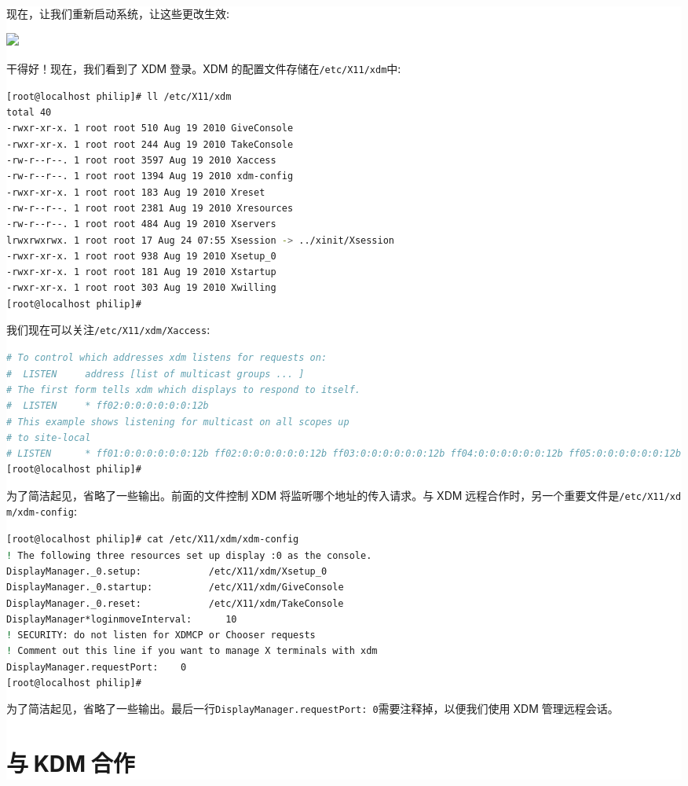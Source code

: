 现在，让我们重新启动系统，让这些更改生效:

![](../images/00131.jpeg)

干得好！现在，我们看到了 XDM 登录。XDM 的配置文件存储在`/etc/X11/xdm`中:

```sh
[root@localhost philip]# ll /etc/X11/xdm
total 40
-rwxr-xr-x. 1 root root 510 Aug 19 2010 GiveConsole
-rwxr-xr-x. 1 root root 244 Aug 19 2010 TakeConsole
-rw-r--r--. 1 root root 3597 Aug 19 2010 Xaccess
-rw-r--r--. 1 root root 1394 Aug 19 2010 xdm-config
-rwxr-xr-x. 1 root root 183 Aug 19 2010 Xreset
-rw-r--r--. 1 root root 2381 Aug 19 2010 Xresources
-rw-r--r--. 1 root root 484 Aug 19 2010 Xservers
lrwxrwxrwx. 1 root root 17 Aug 24 07:55 Xsession -> ../xinit/Xsession
-rwxr-xr-x. 1 root root 938 Aug 19 2010 Xsetup_0
-rwxr-xr-x. 1 root root 181 Aug 19 2010 Xstartup
-rwxr-xr-x. 1 root root 303 Aug 19 2010 Xwilling
[root@localhost philip]#
```

我们现在可以关注`/etc/X11/xdm/Xaccess`:

```sh
# To control which addresses xdm listens for requests on:
#  LISTEN     address [list of multicast groups ... ]
# The first form tells xdm which displays to respond to itself.
#  LISTEN     * ff02:0:0:0:0:0:0:12b
# This example shows listening for multicast on all scopes up
# to site-local
# LISTEN      * ff01:0:0:0:0:0:0:12b ff02:0:0:0:0:0:0:12b ff03:0:0:0:0:0:0:12b ff04:0:0:0:0:0:0:12b ff05:0:0:0:0:0:0:12b
[root@localhost philip]#
```

为了简洁起见，省略了一些输出。前面的文件控制 XDM 将监听哪个地址的传入请求。与 XDM 远程合作时，另一个重要文件是`/etc/X11/xdm/xdm-config`:

```sh
[root@localhost philip]# cat /etc/X11/xdm/xdm-config
! The following three resources set up display :0 as the console.
DisplayManager._0.setup:            /etc/X11/xdm/Xsetup_0
DisplayManager._0.startup:          /etc/X11/xdm/GiveConsole
DisplayManager._0.reset:            /etc/X11/xdm/TakeConsole
DisplayManager*loginmoveInterval:      10
! SECURITY: do not listen for XDMCP or Chooser requests
! Comment out this line if you want to manage X terminals with xdm
DisplayManager.requestPort:    0
[root@localhost philip]#
```

为了简洁起见，省略了一些输出。最后一行`DisplayManager.requestPort: 0`需要注释掉，以便我们使用 XDM 管理远程会话。

# 与 KDM 合作
